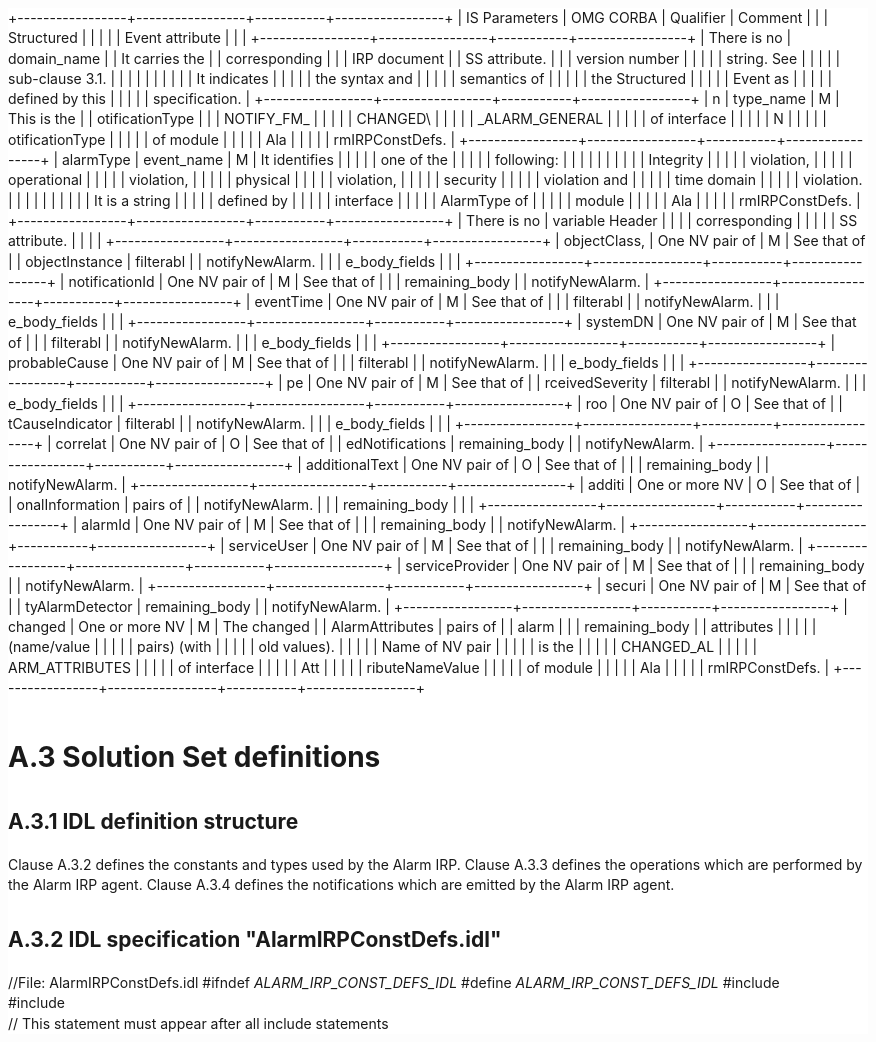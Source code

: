 +-----------------+-----------------+-----------+-----------------+ | IS Parameters | OMG CORBA | Qualifier | Comment | | | Structured | | | | | Event attribute | | | +-----------------+-----------------+-----------+-----------------+ | There is no | domain_name | | It carries the | | corresponding | | | IRP document | | SS attribute. | | | version number | | | | | string. See | | | | | sub-clause 3.1. | | | | | | | | | | It indicates | | | | | the syntax and | | | | | semantics of | | | | | the Structured | | | | | Event as | | | | | defined by this | | | | | specification. | +-----------------+-----------------+-----------+-----------------+ | n | type_name | M | This is the | | otificationType | | | NOTIFY_FM_ | | | | | CHANGED\ | | | | | _ALARM_GENERAL | | | | | of interface | | | | | N | | | | | otificationType | | | | | of module | | | | | Ala | | | | | rmIRPConstDefs. | +-----------------+-----------------+-----------+-----------------+ | alarmType | event_name | M | It identifies | | | | | one of the | | | | | following: | | | | | | | | | | Integrity | | | | | violation, | | | | | operational | | | | | violation, | | | | | physical | | | | | violation, | | | | | security | | | | | violation and | | | | | time domain | | | | | violation. | | | | | | | | | | It is a string | | | | | defined by | | | | | interface | | | | | AlarmType of | | | | | module | | | | | Ala | | | | | rmIRPConstDefs. | +-----------------+-----------------+-----------+-----------------+ | There is no | variable Header | | | | corresponding | | | | | SS attribute. | | | | +-----------------+-----------------+-----------+-----------------+ | objectClass, | One NV pair of | M | See that of | | objectInstance | filterabl | | notifyNewAlarm. | | | e_body_fields | | | +-----------------+-----------------+-----------+-----------------+ | notificationId | One NV pair of | M | See that of | | | remaining_body | | notifyNewAlarm. | +-----------------+-----------------+-----------+-----------------+ | eventTime | One NV pair of | M | See that of | | | filterabl | | notifyNewAlarm. | | | e_body_fields | | | +-----------------+-----------------+-----------+-----------------+ | systemDN | One NV pair of | M | See that of | | | filterabl | | notifyNewAlarm. | | | e_body_fields | | | +-----------------+-----------------+-----------+-----------------+ | probableCause | One NV pair of | M | See that of | | | filterabl | | notifyNewAlarm. | | | e_body_fields | | | +-----------------+-----------------+-----------+-----------------+ | pe | One NV pair of | M | See that of | | rceivedSeverity | filterabl | | notifyNewAlarm. | | | e_body_fields | | | +-----------------+-----------------+-----------+-----------------+ | roo | One NV pair of | O | See that of | | tCauseIndicator | filterabl | | notifyNewAlarm. | | | e_body_fields | | | +-----------------+-----------------+-----------+-----------------+ | correlat | One NV pair of | O | See that of | | edNotifications | remaining_body | | notifyNewAlarm. | +-----------------+-----------------+-----------+-----------------+ | additionalText | One NV pair of | O | See that of | | | remaining_body | | notifyNewAlarm. | +-----------------+-----------------+-----------+-----------------+ | additi | One or more NV | O | See that of | | onalInformation | pairs of | | notifyNewAlarm. | | | remaining_body | | | +-----------------+-----------------+-----------+-----------------+ | alarmId | One NV pair of | M | See that of | | | remaining_body | | notifyNewAlarm. | +-----------------+-----------------+-----------+-----------------+ | serviceUser | One NV pair of | M | See that of | | | remaining_body | | notifyNewAlarm. | +-----------------+-----------------+-----------+-----------------+ | serviceProvider | One NV pair of | M | See that of | | | remaining_body | | notifyNewAlarm. | +-----------------+-----------------+-----------+-----------------+ | securi | One NV pair of | M | See that of | | tyAlarmDetector | remaining_body | | notifyNewAlarm. | +-----------------+-----------------+-----------+-----------------+ | changed | One or more NV | M | The changed | | AlarmAttributes | pairs of | | alarm | | | remaining_body | | attributes | | | | | (name/value | | | | | pairs) (with | | | | | old values). | | | | | Name of NV pair | | | | | is the | | | | | CHANGED_AL | | | | | ARM_ATTRIBUTES | | | | | of interface | | | | | Att | | | | | ributeNameValue | | | | | of module | | | | | Ala | | | | | rmIRPConstDefs. | +-----------------+-----------------+-----------+-----------------+
# A.3 Solution Set definitions
## A.3.1 IDL definition structure
Clause A.3.2 defines the constants and types used by the Alarm IRP.
Clause A.3.3 defines the operations which are performed by the Alarm IRP
agent.
Clause A.3.4 defines the notifications which are emitted by the Alarm IRP
agent.
## A.3.2 IDL specification \"AlarmIRPConstDefs.idl\"
//File: AlarmIRPConstDefs.idl
#ifndef _ALARM_IRP_CONST_DEFS_IDL_
#define _ALARM_IRP_CONST_DEFS_IDL_
#include \
#include \
// This statement must appear after all include statements